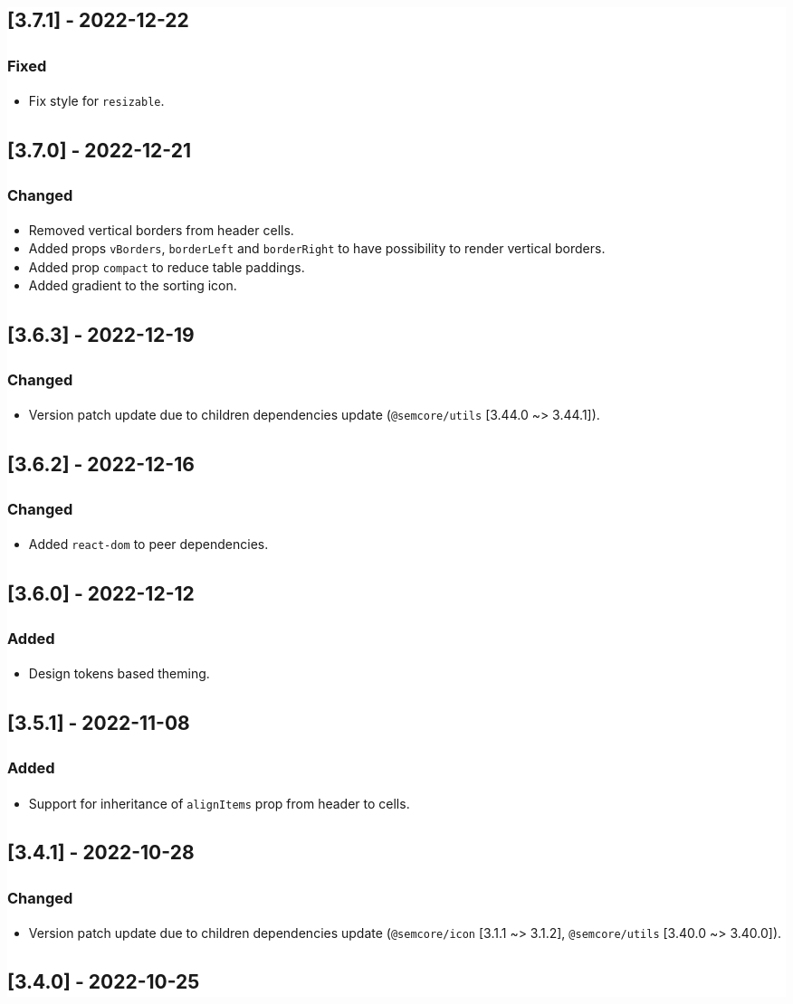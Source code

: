 ## [3.7.1] - 2022-12-22

### Fixed

- Fix style for `resizable`.

## [3.7.0] - 2022-12-21

### Changed

- Removed vertical borders from header cells.
- Added props `vBorders`, `borderLeft` and `borderRight` to have possibility to render vertical borders.
- Added prop `compact` to reduce table paddings.
- Added gradient to the sorting icon.

## [3.6.3] - 2022-12-19

### Changed

- Version patch update due to children dependencies update (`@semcore/utils` [3.44.0 ~> 3.44.1]).

## [3.6.2] - 2022-12-16

### Changed

- Added `react-dom` to peer dependencies.

## [3.6.0] - 2022-12-12

### Added

- Design tokens based theming.

## [3.5.1] - 2022-11-08

### Added

- Support for inheritance of `alignItems` prop from header to cells.

## [3.4.1] - 2022-10-28

### Changed

- Version patch update due to children dependencies update (`@semcore/icon` [3.1.1 ~> 3.1.2], `@semcore/utils` [3.40.0 ~> 3.40.0]).

## [3.4.0] - 2022-10-25
